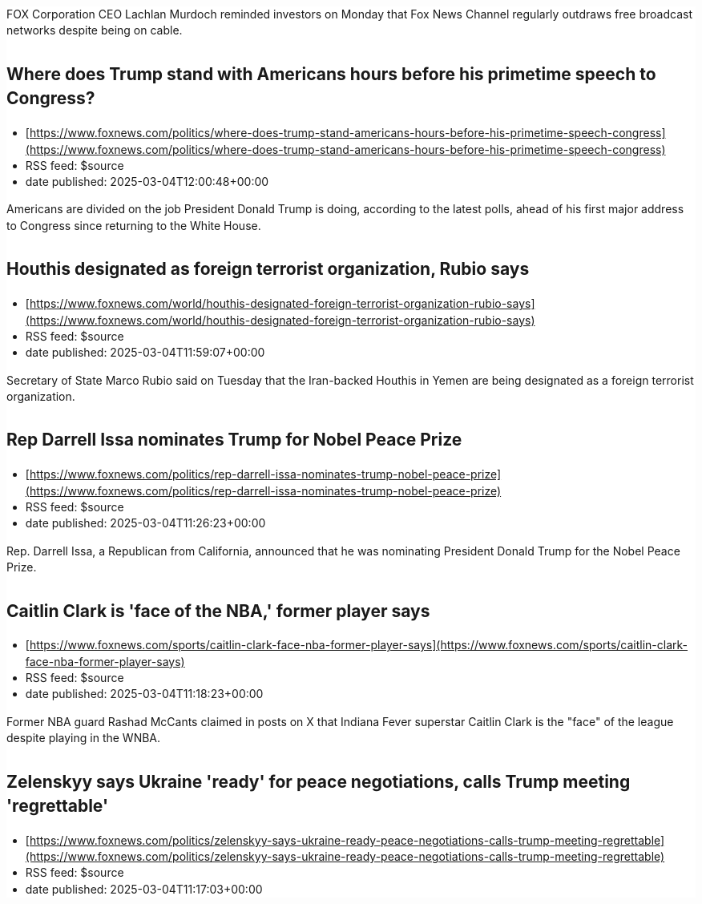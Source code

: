 FOX Corporation CEO Lachlan Murdoch reminded investors on Monday that Fox News Channel regularly outdraws free broadcast networks despite being on cable.

## Where does Trump stand with Americans hours before his primetime speech to Congress?
 - [https://www.foxnews.com/politics/where-does-trump-stand-americans-hours-before-his-primetime-speech-congress](https://www.foxnews.com/politics/where-does-trump-stand-americans-hours-before-his-primetime-speech-congress)
 - RSS feed: $source
 - date published: 2025-03-04T12:00:48+00:00

Americans are divided on the job President Donald Trump is doing, according to the latest polls, ahead of his first major address to Congress since returning to the White House.

## Houthis designated as foreign terrorist organization, Rubio says
 - [https://www.foxnews.com/world/houthis-designated-foreign-terrorist-organization-rubio-says](https://www.foxnews.com/world/houthis-designated-foreign-terrorist-organization-rubio-says)
 - RSS feed: $source
 - date published: 2025-03-04T11:59:07+00:00

Secretary of State Marco Rubio said on Tuesday that the Iran-backed Houthis in Yemen are being designated as a foreign terrorist organization.

## Rep Darrell Issa nominates Trump for Nobel Peace Prize
 - [https://www.foxnews.com/politics/rep-darrell-issa-nominates-trump-nobel-peace-prize](https://www.foxnews.com/politics/rep-darrell-issa-nominates-trump-nobel-peace-prize)
 - RSS feed: $source
 - date published: 2025-03-04T11:26:23+00:00

Rep. Darrell Issa, a Republican from California, announced that he was nominating President Donald Trump for the Nobel Peace Prize.

## Caitlin Clark is 'face of the NBA,' former player says
 - [https://www.foxnews.com/sports/caitlin-clark-face-nba-former-player-says](https://www.foxnews.com/sports/caitlin-clark-face-nba-former-player-says)
 - RSS feed: $source
 - date published: 2025-03-04T11:18:23+00:00

Former NBA guard Rashad McCants claimed in posts on X that Indiana Fever superstar Caitlin Clark is the &quot;face&quot; of the league despite playing in the WNBA.

## Zelenskyy says Ukraine 'ready' for peace negotiations, calls Trump meeting 'regrettable'
 - [https://www.foxnews.com/politics/zelenskyy-says-ukraine-ready-peace-negotiations-calls-trump-meeting-regrettable](https://www.foxnews.com/politics/zelenskyy-says-ukraine-ready-peace-negotiations-calls-trump-meeting-regrettable)
 - RSS feed: $source
 - date published: 2025-03-04T11:17:03+00:00
